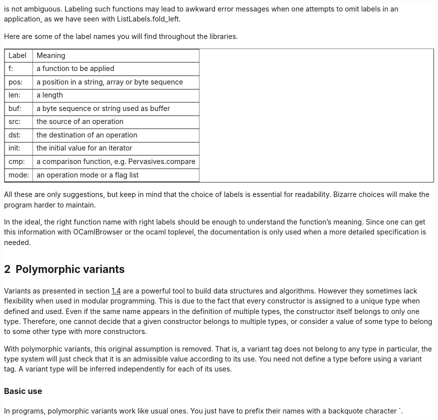 is not ambiguous. Labeling such functions may lead to awkward error
messages when one attempts to omit labels in an application, as we
have seen with <span class="c003">ListLabels.fold_left</span>.</p><p>Here are some of the label names you will find throughout the
libraries.</p><div class="tableau">
<div class="center"><table class="c000 cellpadding1" border="1"><tbody><tr><td class="c014"><span class="c013">Label</span></td><td class="c014"><span class="c013">Meaning</span> </td></tr>
<tr><td class="c016">
<span class="c003">f:</span></td><td class="c016">a function to be applied </td></tr>
<tr><td class="c016"><span class="c003">pos:</span></td><td class="c016">a position in a string, array or byte sequence </td></tr>
<tr><td class="c016"><span class="c003">len:</span></td><td class="c016">a length </td></tr>
<tr><td class="c016"><span class="c003">buf:</span></td><td class="c016">a byte sequence or string used as buffer </td></tr>
<tr><td class="c016"><span class="c003">src:</span></td><td class="c016">the source of an operation </td></tr>
<tr><td class="c016"><span class="c003">dst:</span></td><td class="c016">the destination of an operation </td></tr>
<tr><td class="c016"><span class="c003">init:</span></td><td class="c016">the initial value for an iterator </td></tr>
<tr><td class="c016"><span class="c003">cmp:</span></td><td class="c016">a comparison function, <span class="c009">e.g.</span> <span class="c003">Pervasives.compare</span> </td></tr>
<tr><td class="c016"><span class="c003">mode:</span></td><td class="c016">an operation mode or a flag list </td></tr>
</tbody></table></div></div><p>All these are only suggestions, but keep in mind that the
choice of labels is essential for readability. Bizarre choices will
make the program harder to maintain.</p><p>In the ideal, the right function name with right labels should be
enough to understand the function’s meaning. Since one can get this
information with OCamlBrowser or the <span class="c003">ocaml</span> toplevel, the documentation
is only used when a more detailed specification is needed.</p>
<h2 class="section" id="sec47">2&nbsp;&nbsp;Polymorphic variants</h2>
<p>Variants as presented in section&nbsp;<a href="coreexamples.html#s%3Atut-recvariants">1.4</a> are a
powerful tool to build data structures and algorithms. However they
sometimes lack flexibility when used in modular programming. This is
due to the fact that every constructor is assigned to a unique type
when defined and used. Even if the same name appears in the definition
of multiple types, the constructor itself belongs to only one type.
Therefore, one cannot decide that a given constructor belongs to
multiple types, or consider a value of some type to belong to some
other type with more constructors.</p><p>With polymorphic variants, this original assumption is removed. That
is, a variant tag does not belong to any type in particular, the type
system will just check that it is an admissible value according to its
use. You need not define a type before using a variant tag. A variant
type will be inferred independently for each of its uses.</p><h3 class="subsection" id="sec48">Basic use</h3>
<p>In programs, polymorphic variants work like usual ones. You just have
to prefix their names with a backquote character <span class="c003">`</span>.
